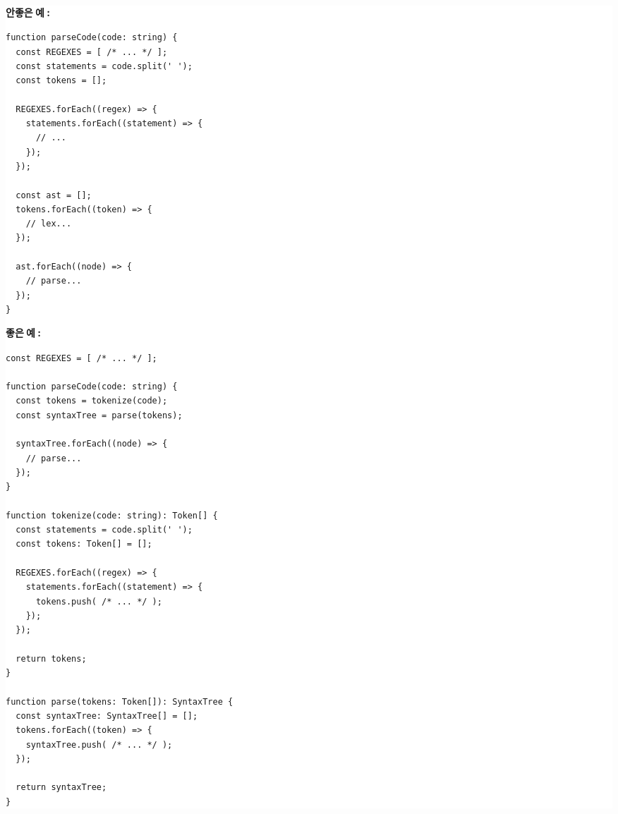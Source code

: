 **안좋은 예 :**

```javasc
function parseCode(code: string) {
  const REGEXES = [ /* ... */ ];
  const statements = code.split(' ');
  const tokens = [];

  REGEXES.forEach((regex) => {
    statements.forEach((statement) => {
      // ...
    });
  });

  const ast = [];
  tokens.forEach((token) => {
    // lex...
  });

  ast.forEach((node) => {
    // parse...
  });
}
```



**좋은 예 :**

```javasc
const REGEXES = [ /* ... */ ];

function parseCode(code: string) {
  const tokens = tokenize(code);
  const syntaxTree = parse(tokens);

  syntaxTree.forEach((node) => {
    // parse...
  });
}

function tokenize(code: string): Token[] {
  const statements = code.split(' ');
  const tokens: Token[] = [];

  REGEXES.forEach((regex) => {
    statements.forEach((statement) => {
      tokens.push( /* ... */ );
    });
  });

  return tokens;
}

function parse(tokens: Token[]): SyntaxTree {
  const syntaxTree: SyntaxTree[] = [];
  tokens.forEach((token) => {
    syntaxTree.push( /* ... */ );
  });

  return syntaxTree;
}
```
